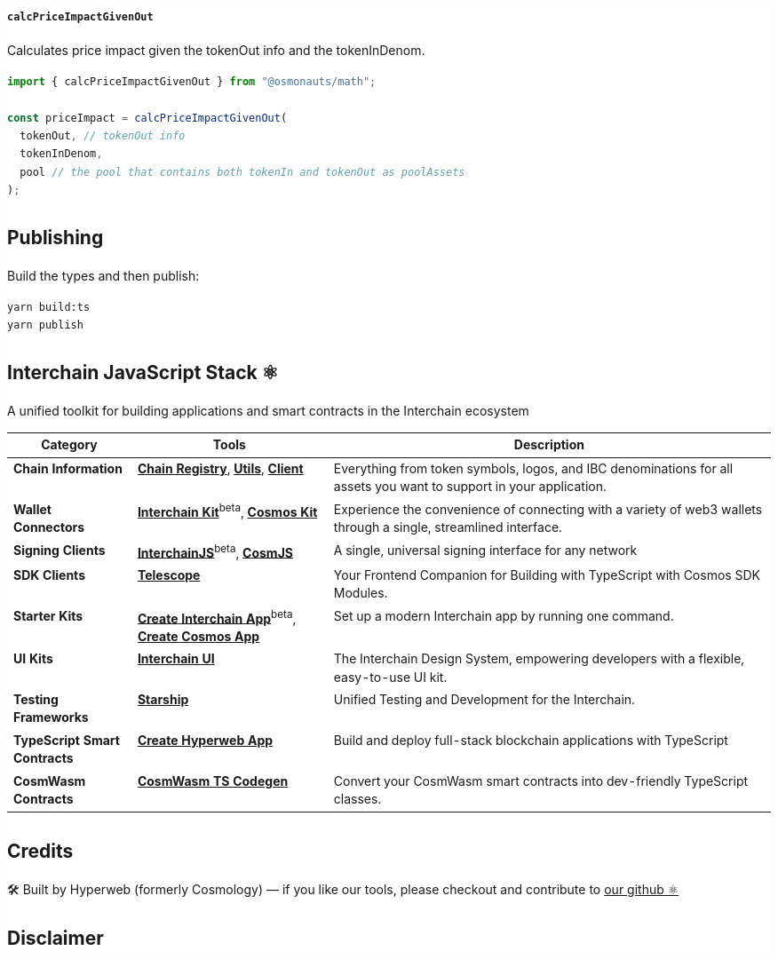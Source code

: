 #### `calcPriceImpactGivenOut`

Calculates price impact given the tokenOut info and the tokenInDenom.

```js
import { calcPriceImpactGivenOut } from "@osmonauts/math";

const priceImpact = calcPriceImpactGivenOut(
  tokenOut, // tokenOut info
  tokenInDenom,
  pool // the pool that contains both tokenIn and tokenOut as poolAssets
);
```

## Publishing

Build the types and then publish:

```
yarn build:ts
yarn publish
```

## Interchain JavaScript Stack ⚛️

A unified toolkit for building applications and smart contracts in the Interchain ecosystem

| Category              | Tools                                                                                                                  | Description                                                                                           |
|----------------------|------------------------------------------------------------------------------------------------------------------------|-------------------------------------------------------------------------------------------------------|
| **Chain Information**   | [**Chain Registry**](https://github.com/hyperweb-io/chain-registry), [**Utils**](https://www.npmjs.com/package/@chain-registry/utils), [**Client**](https://www.npmjs.com/package/@chain-registry/client) | Everything from token symbols, logos, and IBC denominations for all assets you want to support in your application. |
| **Wallet Connectors**| [**Interchain Kit**](https://github.com/hyperweb-io/interchain-kit)<sup>beta</sup>, [**Cosmos Kit**](https://github.com/hyperweb-io/cosmos-kit) | Experience the convenience of connecting with a variety of web3 wallets through a single, streamlined interface. |
| **Signing Clients**          | [**InterchainJS**](https://github.com/hyperweb-io/interchainjs)<sup>beta</sup>, [**CosmJS**](https://github.com/cosmos/cosmjs) | A single, universal signing interface for any network |
| **SDK Clients**              | [**Telescope**](https://github.com/hyperweb-io/telescope)                                                          | Your Frontend Companion for Building with TypeScript with Cosmos SDK Modules. |
| **Starter Kits**     | [**Create Interchain App**](https://github.com/hyperweb-io/create-interchain-app)<sup>beta</sup>, [**Create Cosmos App**](https://github.com/hyperweb-io/create-cosmos-app) | Set up a modern Interchain app by running one command. |
| **UI Kits**          | [**Interchain UI**](https://github.com/hyperweb-io/interchain-ui)                                                   | The Interchain Design System, empowering developers with a flexible, easy-to-use UI kit. |
| **Testing Frameworks**          | [**Starship**](https://github.com/hyperweb-io/starship)                                                             | Unified Testing and Development for the Interchain. |
| **TypeScript Smart Contracts** | [**Create Hyperweb App**](https://github.com/hyperweb-io/create-hyperweb-app)                              | Build and deploy full-stack blockchain applications with TypeScript |
| **CosmWasm Contracts** | [**CosmWasm TS Codegen**](https://github.com/CosmWasm/ts-codegen)                                                   | Convert your CosmWasm smart contracts into dev-friendly TypeScript classes. |

## Credits

🛠 Built by Hyperweb (formerly Cosmology) — if you like our tools, please checkout and contribute to [our github ⚛️](https://github.com/hyperweb-io)

## Disclaimer

